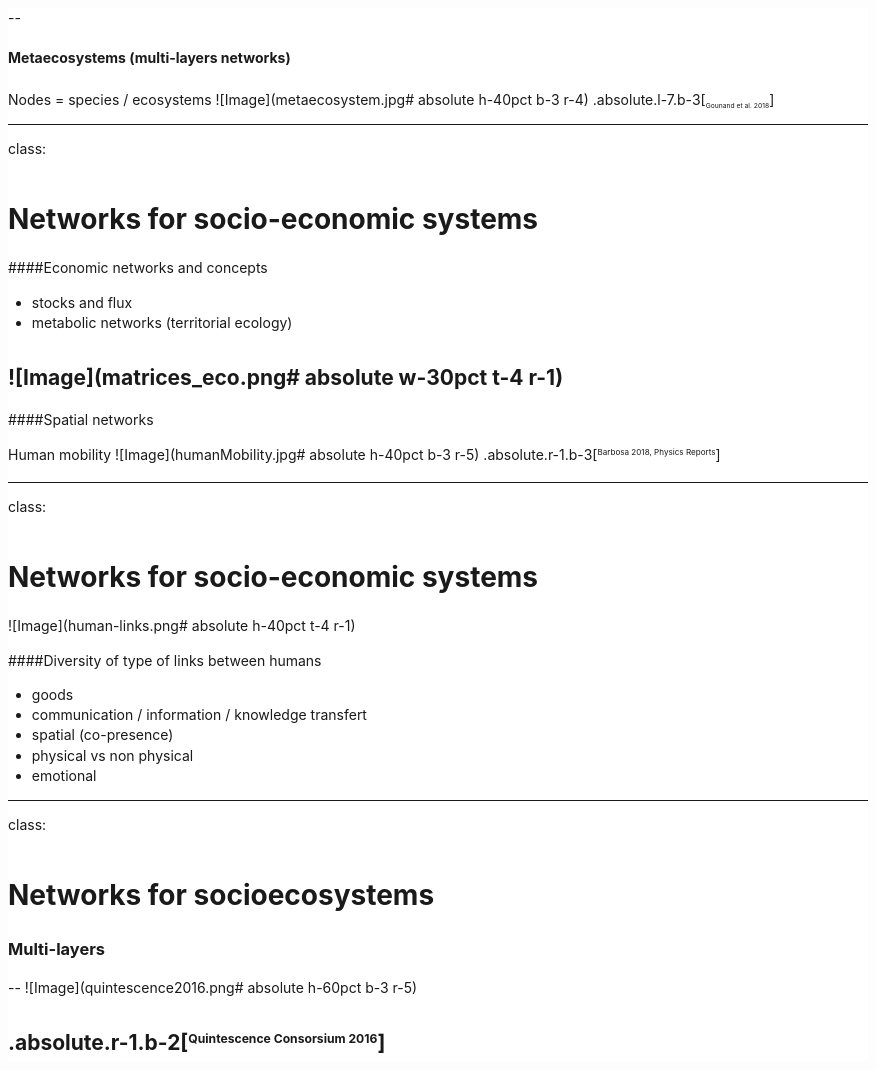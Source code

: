 --
#### Metaecosystems (multi-layers networks)
Nodes = species / ecosystems
![Image](metaecosystem.jpg# absolute h-40pct b-3 r-4)
.absolute.l-7.b-3[<sup><sub><sub><sub>Gounand et al. 2018</sub></sub></sub></sup>]

---
class:
# Networks for socio-economic systems

####Economic networks and concepts
- stocks and flux
- metabolic networks (territorial ecology)

![Image](matrices_eco.png# absolute w-30pct t-4 r-1)
--

####Spatial networks

Human mobility
![Image](humanMobility.jpg# absolute h-40pct b-3 r-5)
.absolute.r-1.b-3[<sub><sup><sup>Barbosa 2018, Physics Reports</sub></sup></sup>]


---
class:
# Networks for socio-economic systems

![Image](human-links.png# absolute h-40pct t-4 r-1)

####Diversity of type of links between humans
- goods
- communication / information / knowledge transfert
- spatial (co-presence)
- physical vs non physical
- emotional

---
class:
# Networks for socioecosystems
### Multi-layers

--
![Image](quintescence2016.png# absolute h-60pct b-3 r-5)

.absolute.r-1.b-2[<sub><sup><sup>Quintescence Consorsium 2016</sub></sup></sup>]
--
